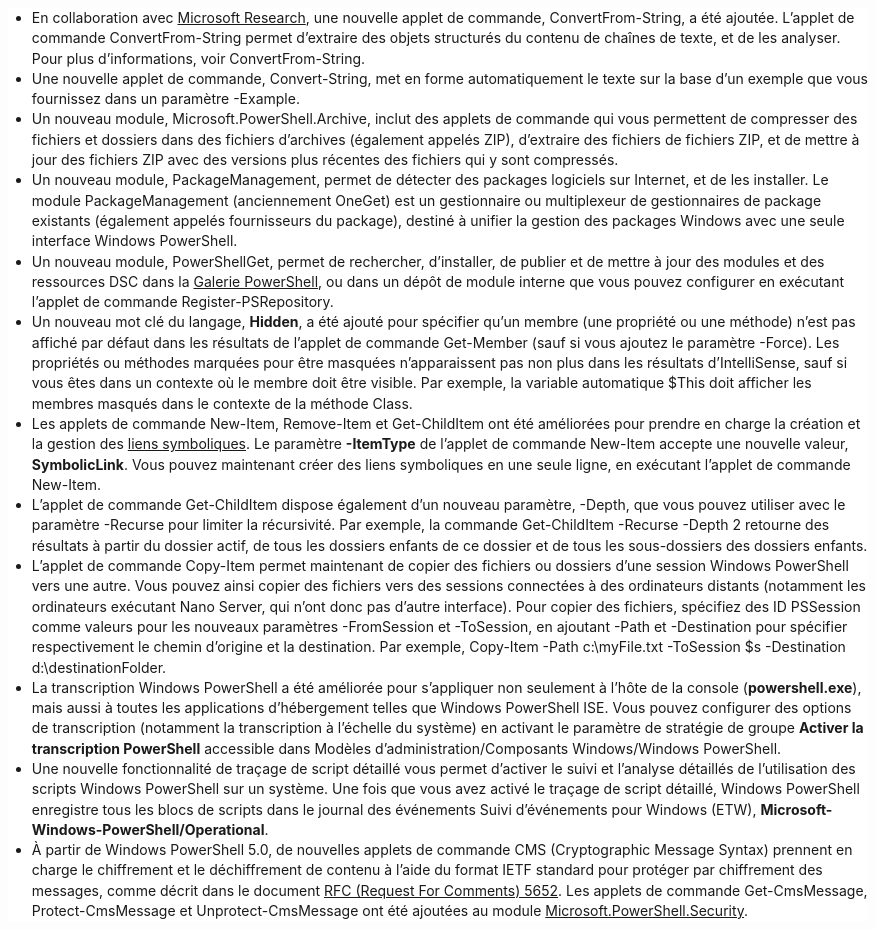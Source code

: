 - En collaboration avec [Microsoft Research](https://research.microsoft.com/), une nouvelle applet de commande, ConvertFrom-String, a été ajoutée. L’applet de commande ConvertFrom-String permet d’extraire des objets structurés du contenu de chaînes de texte, et de les analyser. Pour plus d’informations, voir ConvertFrom-String.
- Une nouvelle applet de commande, Convert-String, met en forme automatiquement le texte sur la base d’un exemple que vous fournissez dans un paramètre -Example.
- Un nouveau module, Microsoft.PowerShell.Archive, inclut des applets de commande qui vous permettent de compresser des fichiers et dossiers dans des fichiers d’archives (également appelés ZIP), d’extraire des fichiers de fichiers ZIP, et de mettre à jour des fichiers ZIP avec des versions plus récentes des fichiers qui y sont compressés.
- Un nouveau module, PackageManagement, permet de détecter des packages logiciels sur Internet, et de les installer.
  Le module PackageManagement (anciennement OneGet) est un gestionnaire ou multiplexeur de gestionnaires de package existants (également appelés fournisseurs du package), destiné à unifier la gestion des packages Windows avec une seule interface Windows PowerShell.
- Un nouveau module, PowerShellGet, permet de rechercher, d’installer, de publier et de mettre à jour des modules et des ressources DSC dans la [Galerie PowerShell](https://www.powershellgallery.com/), ou dans un dépôt de module interne que vous pouvez configurer en exécutant l’applet de commande Register-PSRepository.
- Un nouveau mot clé du langage, **Hidden**, a été ajouté pour spécifier qu’un membre (une propriété ou une méthode) n’est pas affiché par défaut dans les résultats de l’applet de commande Get-Member (sauf si vous ajoutez le paramètre -Force).
  Les propriétés ou méthodes marquées pour être masquées n’apparaissent pas non plus dans les résultats d’IntelliSense, sauf si vous êtes dans un contexte où le membre doit être visible. Par exemple, la variable automatique $This doit afficher les membres masqués dans le contexte de la méthode Class.
- Les applets de commande New-Item, Remove-Item et Get-ChildItem ont été améliorées pour prendre en charge la création et la gestion des [liens symboliques](https://en.wikipedia.org/wiki/Symbolic_link). Le paramètre **-ItemType** de l’applet de commande New-Item accepte une nouvelle valeur, **SymbolicLink**. Vous pouvez maintenant créer des liens symboliques en une seule ligne, en exécutant l’applet de commande New-Item.
- L’applet de commande Get-ChildItem dispose également d’un nouveau paramètre, -Depth, que vous pouvez utiliser avec le paramètre -Recurse pour limiter la récursivité. Par exemple, la commande Get-ChildItem -Recurse -Depth 2 retourne des résultats à partir du dossier actif, de tous les dossiers enfants de ce dossier et de tous les sous-dossiers des dossiers enfants.
- L’applet de commande Copy-Item permet maintenant de copier des fichiers ou dossiers d’une session Windows PowerShell vers une autre. Vous pouvez ainsi copier des fichiers vers des sessions connectées à des ordinateurs distants (notamment les ordinateurs exécutant Nano Server, qui n’ont donc pas d’autre interface). Pour copier des fichiers, spécifiez des ID PSSession comme valeurs pour les nouveaux paramètres -FromSession et -ToSession, en ajoutant -Path et -Destination pour spécifier respectivement le chemin d’origine et la destination. Par exemple, Copy-Item -Path c:\\myFile.txt -ToSession $s -Destination d:\\destinationFolder.
- La transcription Windows PowerShell a été améliorée pour s’appliquer non seulement à l’hôte de la console (**powershell.exe**), mais aussi à toutes les applications d’hébergement telles que Windows PowerShell ISE. Vous pouvez configurer des options de transcription (notamment la transcription à l’échelle du système) en activant le paramètre de stratégie de groupe **Activer la transcription PowerShell** accessible dans Modèles d’administration/Composants Windows/Windows PowerShell.
- Une nouvelle fonctionnalité de traçage de script détaillé vous permet d’activer le suivi et l’analyse détaillés de l’utilisation des scripts Windows PowerShell sur un système. Une fois que vous avez activé le traçage de script détaillé, Windows PowerShell enregistre tous les blocs de scripts dans le journal des événements Suivi d’événements pour Windows (ETW), **Microsoft-Windows-PowerShell/Operational**.
- À partir de Windows PowerShell 5.0, de nouvelles applets de commande CMS (Cryptographic Message Syntax) prennent en charge le chiffrement et le déchiffrement de contenu à l’aide du format IETF standard pour protéger par chiffrement des messages, comme décrit dans le document [RFC (Request For Comments) 5652](https://tools.ietf.org/html/rfc5652). Les applets de commande Get-CmsMessage, Protect-CmsMessage et Unprotect-CmsMessage ont été ajoutées au module [Microsoft.PowerShell.Security](/powershell/module/Microsoft.PowerShell.Security).